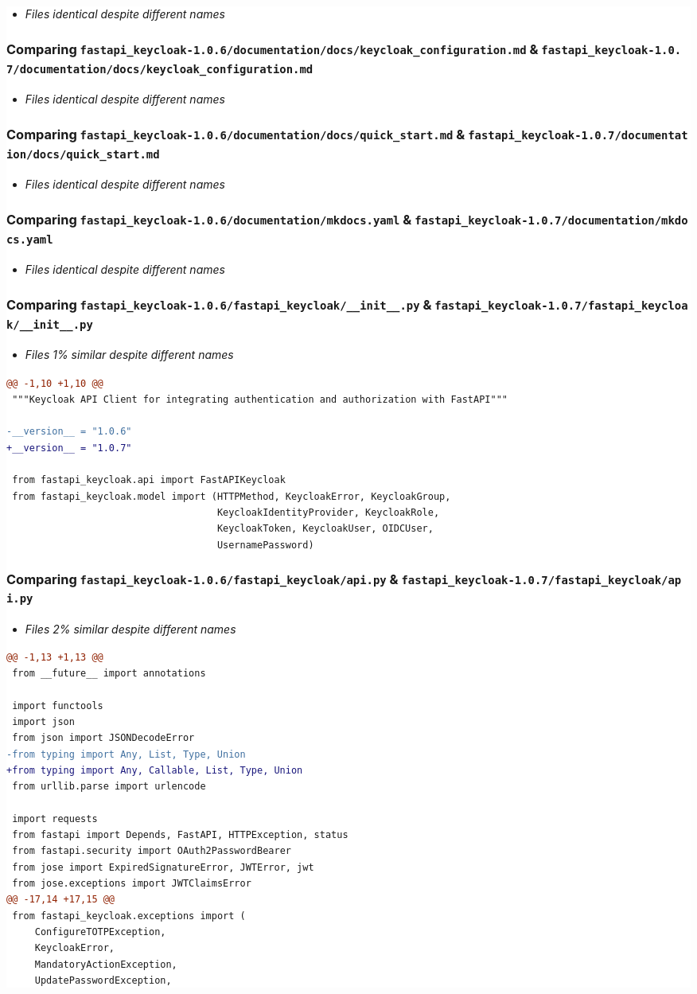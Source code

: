  * *Files identical despite different names*

### Comparing `fastapi_keycloak-1.0.6/documentation/docs/keycloak_configuration.md` & `fastapi_keycloak-1.0.7/documentation/docs/keycloak_configuration.md`

 * *Files identical despite different names*

### Comparing `fastapi_keycloak-1.0.6/documentation/docs/quick_start.md` & `fastapi_keycloak-1.0.7/documentation/docs/quick_start.md`

 * *Files identical despite different names*

### Comparing `fastapi_keycloak-1.0.6/documentation/mkdocs.yaml` & `fastapi_keycloak-1.0.7/documentation/mkdocs.yaml`

 * *Files identical despite different names*

### Comparing `fastapi_keycloak-1.0.6/fastapi_keycloak/__init__.py` & `fastapi_keycloak-1.0.7/fastapi_keycloak/__init__.py`

 * *Files 1% similar despite different names*

```diff
@@ -1,10 +1,10 @@
 """Keycloak API Client for integrating authentication and authorization with FastAPI"""
 
-__version__ = "1.0.6"
+__version__ = "1.0.7"
 
 from fastapi_keycloak.api import FastAPIKeycloak
 from fastapi_keycloak.model import (HTTPMethod, KeycloakError, KeycloakGroup,
                                     KeycloakIdentityProvider, KeycloakRole,
                                     KeycloakToken, KeycloakUser, OIDCUser,
                                     UsernamePassword)
```

### Comparing `fastapi_keycloak-1.0.6/fastapi_keycloak/api.py` & `fastapi_keycloak-1.0.7/fastapi_keycloak/api.py`

 * *Files 2% similar despite different names*

```diff
@@ -1,13 +1,13 @@
 from __future__ import annotations
 
 import functools
 import json
 from json import JSONDecodeError
-from typing import Any, List, Type, Union
+from typing import Any, Callable, List, Type, Union
 from urllib.parse import urlencode
 
 import requests
 from fastapi import Depends, FastAPI, HTTPException, status
 from fastapi.security import OAuth2PasswordBearer
 from jose import ExpiredSignatureError, JWTError, jwt
 from jose.exceptions import JWTClaimsError
@@ -17,14 +17,15 @@
 from fastapi_keycloak.exceptions import (
     ConfigureTOTPException,
     KeycloakError,
     MandatoryActionException,
     UpdatePasswordException,
```